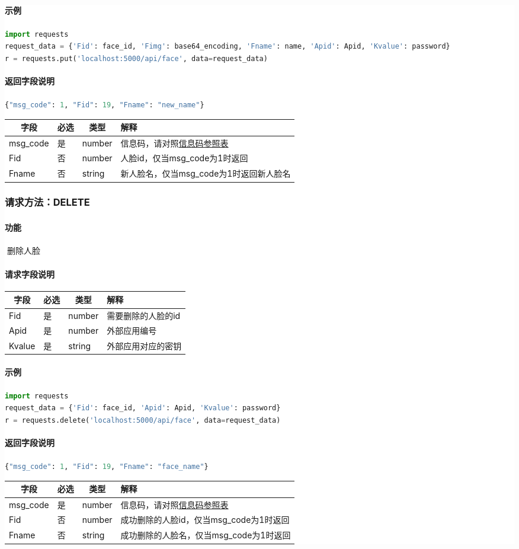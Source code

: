 #### 示例

```python
import requests
request_data = {'Fid': face_id, 'Fimg': base64_encoding, 'Fname': name, 'Apid': Apid, 'Kvalue': password}
r = requests.put('localhost:5000/api/face', data=request_data)
```

#### 返回字段说明

```python
{"msg_code": 1, "Fid": 19, "Fname": "new_name"}
```

| 字段     | 必选 | 类型   | 解释                                    |
| -------- | ---- | ------ | :-------------------------------------- |
| msg_code | 是   | number | 信息码，请对照[信息码参照表](#jump)     |
| Fid      | 否   | number | 人脸id，仅当msg_code为1时返回           |
| Fname    | 否   | string | 新人脸名，仅当msg_code为1时返回新人脸名 |



### 请求方法：DELETE

#### 功能

​	删除人脸

#### 请求字段说明

| 字段   | 必选 | 类型   | 解释               |
| ------ | ---- | ------ | :----------------- |
| Fid    | 是   | number | 需要删除的人脸的id |
| Apid   | 是   | number | 外部应用编号       |
| Kvalue | 是   | string | 外部应用对应的密钥 |

#### 示例

```python
import requests
request_data = {'Fid': face_id, 'Apid': Apid, 'Kvalue': password}
r = requests.delete('localhost:5000/api/face', data=request_data)
```

#### 返回字段说明

```python
{"msg_code": 1, "Fid": 19, "Fname": "face_name"}
```

| 字段     | 必选 | 类型   | 解释                                    |
| -------- | ---- | ------ | :-------------------------------------- |
| msg_code | 是   | number | 信息码，请对照[信息码参照表](#jump)     |
| Fid      | 否   | number | 成功删除的人脸id，仅当msg_code为1时返回 |
| Fname    | 否   | string | 成功删除的人脸名，仅当msg_code为1时返回 |
